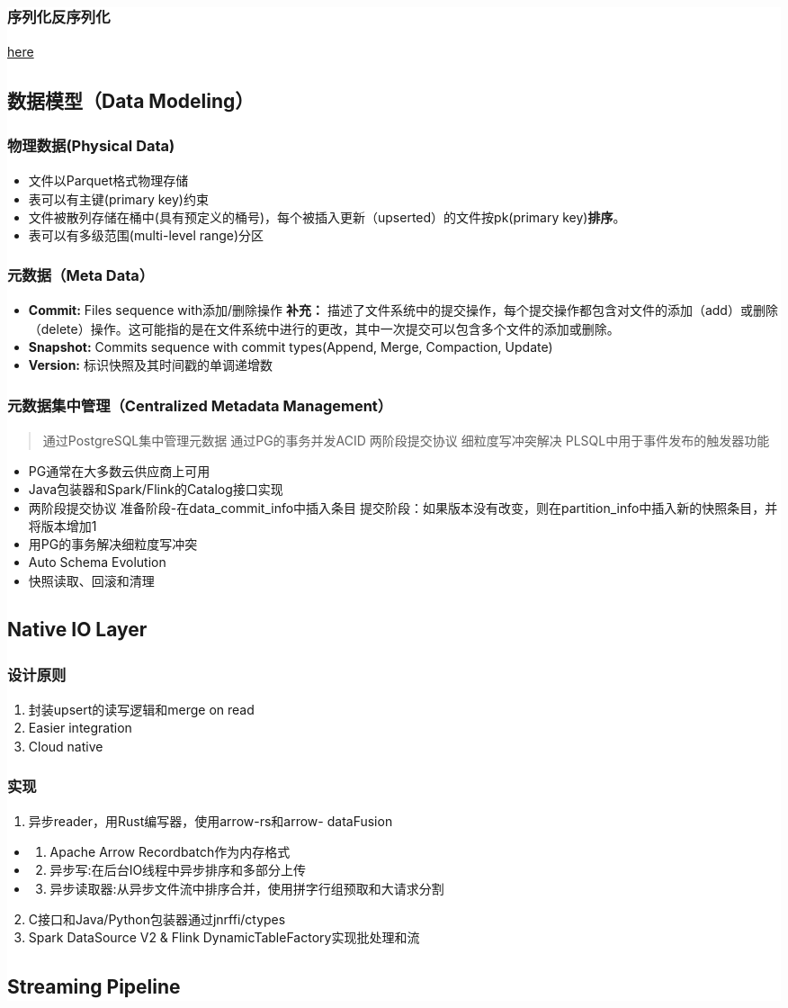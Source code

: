 ### 序列化反序列化
[here](https://tech.meituan.com/2015/02/26/serialization-vs-deserialization.html)

## 数据模型（Data Modeling）
### 物理数据(Physical Data)
* 文件以Parquet格式物理存储
* 表可以有主键(primary key)约束
* 文件被散列存储在桶中(具有预定义的桶号)，每个被插入更新（upserted）的文件按pk(primary key)**排序**。
* 表可以有多级范围(multi-level range)分区
### 元数据（Meta Data）
* **Commit:** Files sequence with添加/删除操作
**补充：** 描述了文件系统中的提交操作，每个提交操作都包含对文件的添加（add）或删除（delete）操作。这可能指的是在文件系统中进行的更改，其中一次提交可以包含多个文件的添加或删除。
* **Snapshot:** Commits sequence with commit types(Append, Merge, Compaction, Update)
* **Version:** 标识快照及其时间戳的单调递增数

### 元数据集中管理（Centralized Metadata Management）
> 通过PostgreSQL集中管理元数据
通过PG的事务并发ACID
两阶段提交协议
细粒度写冲突解决
PLSQL中用于事件发布的触发器功能
* PG通常在大多数云供应商上可用
* Java包装器和Spark/Flink的Catalog接口实现
* 两阶段提交协议
准备阶段-在data_commit_info中插入条目
提交阶段：如果版本没有改变，则在partition_info中插入新的快照条目，并将版本增加1
* 用PG的事务解决细粒度写冲突
* Auto Schema Evolution
* 快照读取、回滚和清理

## Native IO Layer
### 设计原则
1. 封装upsert的读写逻辑和merge on read
2. Easier integration
3. Cloud native
### 实现
1. 异步reader，用Rust编写器，使用arrow-rs和arrow- dataFusion
* 1. Apache Arrow Recordbatch作为内存格式
* 2. 异步写:在后台IO线程中异步排序和多部分上传
* 3. 异步读取器:从异步文件流中排序合并，使用拼字行组预取和大请求分割
2. C接口和Java/Python包装器通过jnrffi/ctypes
3. Spark DataSource V2 & Flink DynamicTableFactory实现批处理和流

## Streaming Pipeline